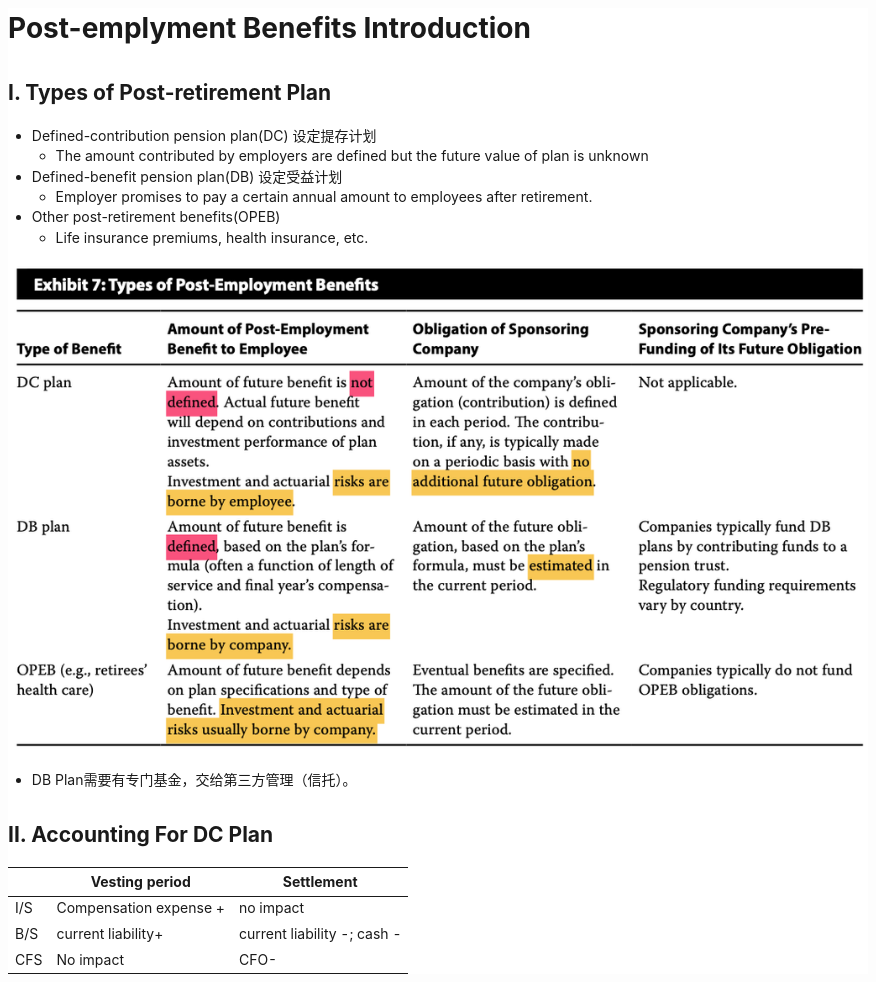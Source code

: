 # Post-emplyment Benefits Introduction

## I. Types of Post-retirement Plan

- Defined-contribution pension plan(DC) 设定提存计划
  - The amount contributed by employers are defined but the future value of plan is unknown
- Defined-benefit pension plan(DB) 设定受益计划
  - Employer promises to pay a certain annual amount to employees after retirement.
- Other post-retirement benefits(OPEB)
  - Life insurance premiums, health insurance, etc.

![image-20240308075445714](./assets/image-20240308075445714.png)

- DB Plan需要有专门基金，交给第三方管理（信托）。

## II. Accounting For DC Plan

|      | Vesting period         | Settlement                  |
| ---- | ---------------------- | --------------------------- |
| I/S  | Compensation expense + | no impact                   |
| B/S  | current liability+     | current liability -; cash - |
| CFS  | No impact              | CFO-                        |
